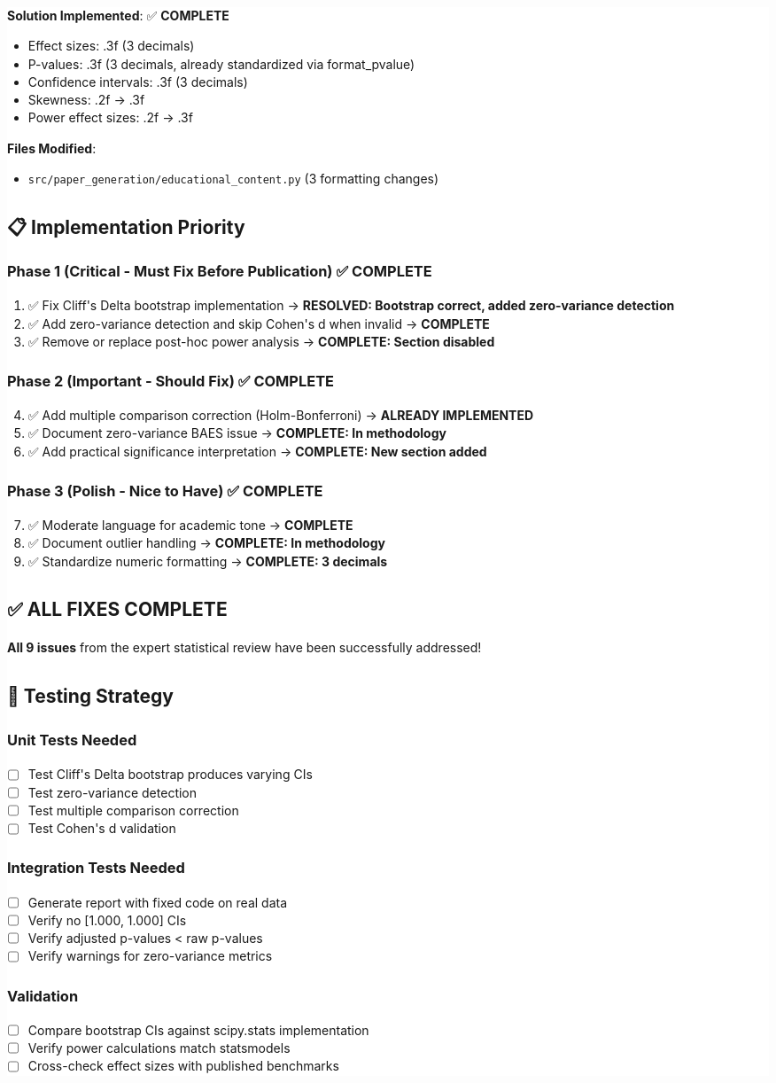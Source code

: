 **Solution Implemented**: ✅ **COMPLETE**
- Effect sizes: .3f (3 decimals)
- P-values: .3f (3 decimals, already standardized via format_pvalue)
- Confidence intervals: .3f (3 decimals)
- Skewness: .2f → .3f
- Power effect sizes: .2f → .3f

**Files Modified**:
- `src/paper_generation/educational_content.py` (3 formatting changes)

## 📋 Implementation Priority

### Phase 1 (Critical - Must Fix Before Publication) ✅ COMPLETE
1. ✅ Fix Cliff's Delta bootstrap implementation → **RESOLVED: Bootstrap correct, added zero-variance detection**
2. ✅ Add zero-variance detection and skip Cohen's d when invalid → **COMPLETE**
3. ✅ Remove or replace post-hoc power analysis → **COMPLETE: Section disabled**

### Phase 2 (Important - Should Fix) ✅ COMPLETE
4. ✅ Add multiple comparison correction (Holm-Bonferroni) → **ALREADY IMPLEMENTED**
5. ✅ Document zero-variance BAES issue → **COMPLETE: In methodology**
6. ✅ Add practical significance interpretation → **COMPLETE: New section added**

### Phase 3 (Polish - Nice to Have) ✅ COMPLETE
7. ✅ Moderate language for academic tone → **COMPLETE**
8. ✅ Document outlier handling → **COMPLETE: In methodology**
9. ✅ Standardize numeric formatting → **COMPLETE: 3 decimals**

## ✅ ALL FIXES COMPLETE

**All 9 issues** from the expert statistical review have been successfully addressed!

## 🔧 Testing Strategy

### Unit Tests Needed
- [ ] Test Cliff's Delta bootstrap produces varying CIs
- [ ] Test zero-variance detection
- [ ] Test multiple comparison correction
- [ ] Test Cohen's d validation

### Integration Tests Needed
- [ ] Generate report with fixed code on real data
- [ ] Verify no [1.000, 1.000] CIs
- [ ] Verify adjusted p-values < raw p-values
- [ ] Verify warnings for zero-variance metrics

### Validation
- [ ] Compare bootstrap CIs against scipy.stats implementation
- [ ] Verify power calculations match statsmodels
- [ ] Cross-check effect sizes with published benchmarks
